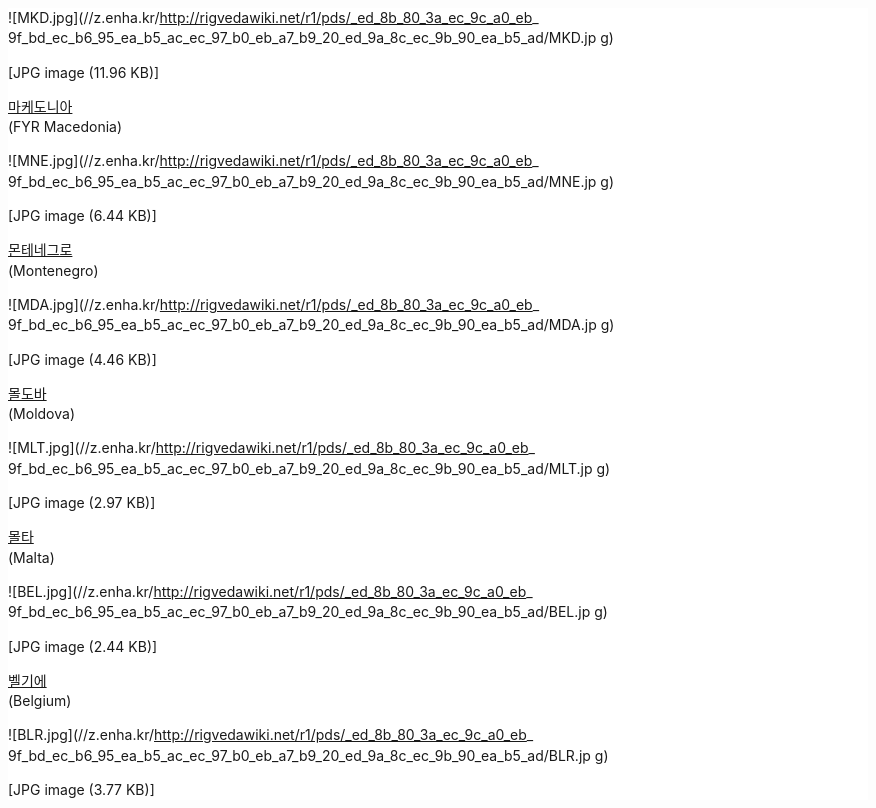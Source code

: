 ![MKD.jpg](//z.enha.kr/http://rigvedawiki.net/r1/pds/_ed_8b_80_3a_ec_9c_a0_eb_
9f_bd_ec_b6_95_ea_b5_ac_ec_97_b0_eb_a7_b9_20_ed_9a_8c_ec_9b_90_ea_b5_ad/MKD.jp
g)

[JPG image (11.96 KB)]

[마케도니아](%EB%A7%88%EC%BC%80%EB%8F%84%EB%8B%88%EC%95%84%20%EC%B6%95%EA%B5%AC%20%EA%B5%AD%EA%B0%80%EB%8C%80%ED%91%9C%ED%8C%80.md)  
(FYR Macedonia)

![MNE.jpg](//z.enha.kr/http://rigvedawiki.net/r1/pds/_ed_8b_80_3a_ec_9c_a0_eb_
9f_bd_ec_b6_95_ea_b5_ac_ec_97_b0_eb_a7_b9_20_ed_9a_8c_ec_9b_90_ea_b5_ad/MNE.jp
g)

[JPG image (6.44 KB)]

[몬테네그로](%EB%AA%AC%ED%85%8C%EB%84%A4%EA%B7%B8%EB%A1%9C%20%EC%B6%95%EA%B5%AC%20%EA%B5%AD%EA%B0%80%EB%8C%80%ED%91%9C%ED%8C%80.md)  
(Montenegro)

![MDA.jpg](//z.enha.kr/http://rigvedawiki.net/r1/pds/_ed_8b_80_3a_ec_9c_a0_eb_
9f_bd_ec_b6_95_ea_b5_ac_ec_97_b0_eb_a7_b9_20_ed_9a_8c_ec_9b_90_ea_b5_ad/MDA.jp
g)

[JPG image (4.46 KB)]

[몰도바](%EB%AA%B0%EB%8F%84%EB%B0%94%20%EC%B6%95%EA%B5%AC%20%EA%B5%AD%EA%B0%80%EB%8C%80%ED%91%9C%ED%8C%80.md)  
(Moldova)

![MLT.jpg](//z.enha.kr/http://rigvedawiki.net/r1/pds/_ed_8b_80_3a_ec_9c_a0_eb_
9f_bd_ec_b6_95_ea_b5_ac_ec_97_b0_eb_a7_b9_20_ed_9a_8c_ec_9b_90_ea_b5_ad/MLT.jp
g)

[JPG image (2.97 KB)]

[몰타](%EB%AA%B0%ED%83%80%20%EC%B6%95%EA%B5%AC%20%EA%B5%AD%EA%B0%80%EB%8C%80%ED%91%9C%ED%8C%80.md)  
(Malta)

![BEL.jpg](//z.enha.kr/http://rigvedawiki.net/r1/pds/_ed_8b_80_3a_ec_9c_a0_eb_
9f_bd_ec_b6_95_ea_b5_ac_ec_97_b0_eb_a7_b9_20_ed_9a_8c_ec_9b_90_ea_b5_ad/BEL.jp
g)

[JPG image (2.44 KB)]

[벨기에](%EB%B2%A8%EA%B8%B0%EC%97%90%20%EC%B6%95%EA%B5%AC%20%EA%B5%AD%EA%B0%80%EB%8C%80%ED%91%9C%ED%8C%80.md)  
(Belgium)

![BLR.jpg](//z.enha.kr/http://rigvedawiki.net/r1/pds/_ed_8b_80_3a_ec_9c_a0_eb_
9f_bd_ec_b6_95_ea_b5_ac_ec_97_b0_eb_a7_b9_20_ed_9a_8c_ec_9b_90_ea_b5_ad/BLR.jp
g)

[JPG image (3.77 KB)]
